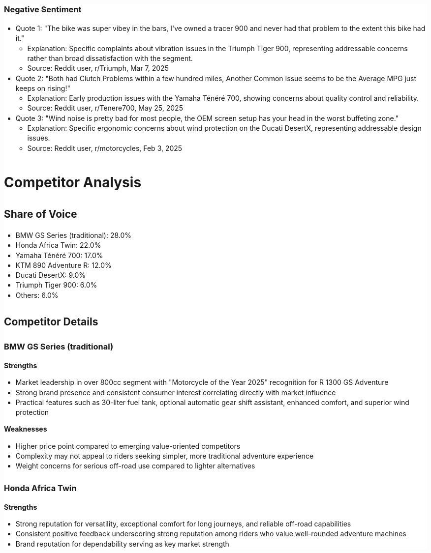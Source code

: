 ### Negative Sentiment
- Quote 1: "The bike was super vibey in the bars, I've owned a tracer 900 and never had that problem to the extent this bike had it."
  - Explanation: Specific complaints about vibration issues in the Triumph Tiger 900, representing addressable concerns rather than broad dissatisfaction with the segment.
  - Source: Reddit user, r/Triumph, Mar 7, 2025
- Quote 2: "Both had Clutch Problems within a few hundred miles, Another Common Issue seems to be the Average MPG just keeps on rising!"
  - Explanation: Early production issues with the Yamaha Ténéré 700, showing concerns about quality control and reliability.
  - Source: Reddit user, r/Tenere700, May 25, 2025
- Quote 3: "Wind noise is pretty bad for most people, the OEM screen setup has your head in the worst buffeting zone."
  - Explanation: Specific ergonomic concerns about wind protection on the Ducati DesertX, representing addressable design issues.
  - Source: Reddit user, r/motorcycles, Feb 3, 2025

# Competitor Analysis

## Share of Voice
- BMW GS Series (traditional): 28.0%
- Honda Africa Twin: 22.0%
- Yamaha Ténéré 700: 17.0%
- KTM 890 Adventure R: 12.0%
- Ducati DesertX: 9.0%
- Triumph Tiger 900: 6.0%
- Others: 6.0%

## Competitor Details

### BMW GS Series (traditional)
**Strengths**
- Market leadership in over 800cc segment with "Motorcycle of the Year 2025" recognition for R 1300 GS Adventure
- Strong brand presence and consistent consumer interest correlating directly with market influence
- Practical features such as 30-liter fuel tank, optional automatic gear shift assistant, enhanced comfort, and superior wind protection

**Weaknesses**
- Higher price point compared to emerging value-oriented competitors
- Complexity may not appeal to riders seeking simpler, more traditional adventure experience
- Weight concerns for serious off-road use compared to lighter alternatives

### Honda Africa Twin
**Strengths**
- Strong reputation for versatility, exceptional comfort for long journeys, and reliable off-road capabilities
- Consistent positive feedback underscoring strong reputation among riders who value well-rounded adventure machines
- Brand reputation for dependability serving as key market strength
